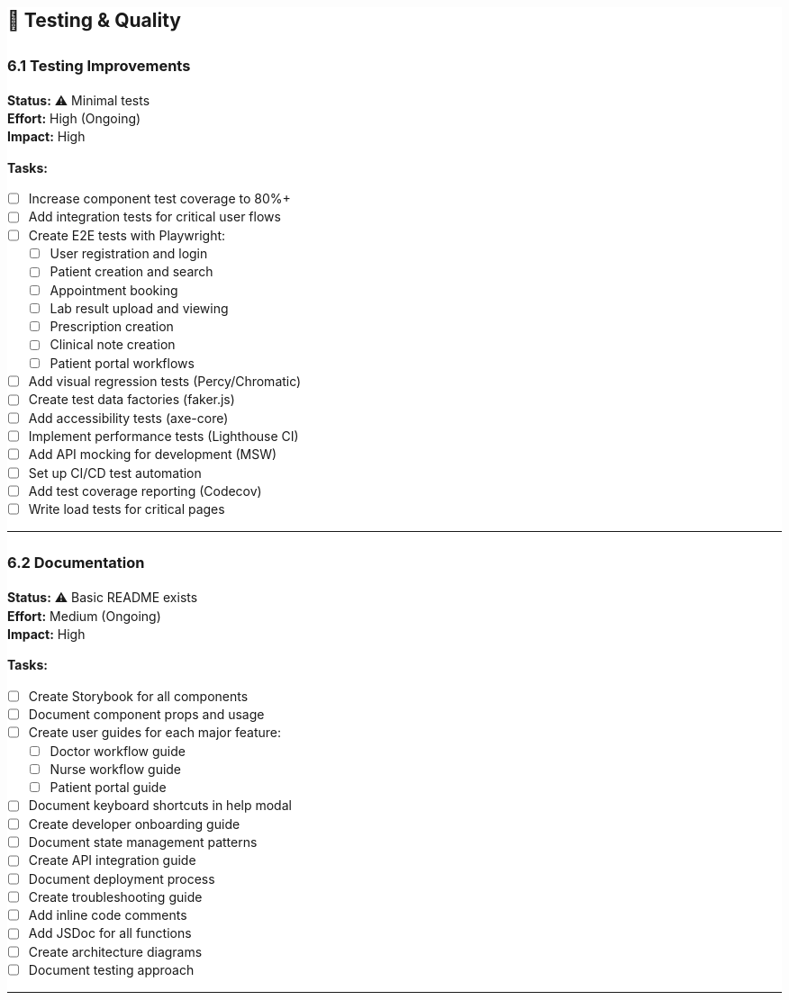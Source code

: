 
## 🧪 Testing & Quality

### 6.1 Testing Improvements
**Status:** ⚠️ Minimal tests  
**Effort:** High (Ongoing)  
**Impact:** High

**Tasks:**
- [ ] Increase component test coverage to 80%+
- [ ] Add integration tests for critical user flows
- [ ] Create E2E tests with Playwright:
  - [ ] User registration and login
  - [ ] Patient creation and search
  - [ ] Appointment booking
  - [ ] Lab result upload and viewing
  - [ ] Prescription creation
  - [ ] Clinical note creation
  - [ ] Patient portal workflows
- [ ] Add visual regression tests (Percy/Chromatic)
- [ ] Create test data factories (faker.js)
- [ ] Add accessibility tests (axe-core)
- [ ] Implement performance tests (Lighthouse CI)
- [ ] Add API mocking for development (MSW)
- [ ] Set up CI/CD test automation
- [ ] Add test coverage reporting (Codecov)
- [ ] Write load tests for critical pages

---

### 6.2 Documentation
**Status:** ⚠️ Basic README exists  
**Effort:** Medium (Ongoing)  
**Impact:** High

**Tasks:**
- [ ] Create Storybook for all components
- [ ] Document component props and usage
- [ ] Create user guides for each major feature:
  - [ ] Doctor workflow guide
  - [ ] Nurse workflow guide
  - [ ] Patient portal guide
- [ ] Document keyboard shortcuts in help modal
- [ ] Create developer onboarding guide
- [ ] Document state management patterns
- [ ] Create API integration guide
- [ ] Document deployment process
- [ ] Create troubleshooting guide
- [ ] Add inline code comments
- [ ] Add JSDoc for all functions
- [ ] Create architecture diagrams
- [ ] Document testing approach

---